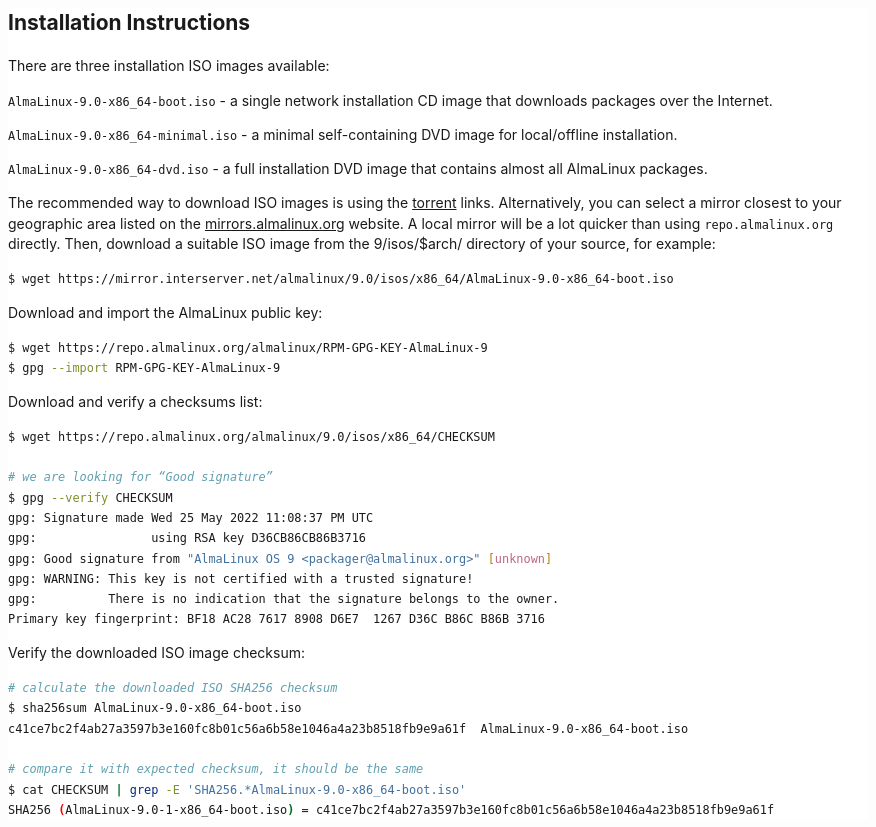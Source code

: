 ## Installation Instructions

There are three installation ISO images available:

`AlmaLinux-9.0-x86_64-boot.iso` - a single network installation CD image that downloads packages over the Internet.

`AlmaLinux-9.0-x86_64-minimal.iso` - a minimal self-containing DVD image for local/offline installation.

`AlmaLinux-9.0-x86_64-dvd.iso` - a full installation DVD image that contains almost all AlmaLinux packages.

The recommended way to download ISO images is using the [torrent](https://repo.almalinux.org/almalinux/9.0/isos/x86_64/AlmaLinux-9.0-x86_64.torrent) links. Alternatively, you can select a mirror closest to your geographic area listed on the [mirrors.almalinux.org](https://mirrors.almalinux.org) website. A local mirror will be a lot quicker than using `repo.almalinux.org` directly. Then, download a suitable ISO image from the 9/isos/$arch/ directory of your source, for example:

```bash
$ wget https://mirror.interserver.net/almalinux/9.0/isos/x86_64/AlmaLinux-9.0-x86_64-boot.iso
```

Download and import the AlmaLinux public key:

```bash
$ wget https://repo.almalinux.org/almalinux/RPM-GPG-KEY-AlmaLinux-9
$ gpg --import RPM-GPG-KEY-AlmaLinux-9
```

Download and verify a checksums list:

```bash
$ wget https://repo.almalinux.org/almalinux/9.0/isos/x86_64/CHECKSUM

# we are looking for “Good signature”
$ gpg --verify CHECKSUM
gpg: Signature made Wed 25 May 2022 11:08:37 PM UTC
gpg:                using RSA key D36CB86CB86B3716
gpg: Good signature from "AlmaLinux OS 9 <packager@almalinux.org>" [unknown]
gpg: WARNING: This key is not certified with a trusted signature!
gpg:          There is no indication that the signature belongs to the owner.
Primary key fingerprint: BF18 AC28 7617 8908 D6E7  1267 D36C B86C B86B 3716
```

Verify the downloaded ISO image checksum:

```bash
# calculate the downloaded ISO SHA256 checksum
$ sha256sum AlmaLinux-9.0-x86_64-boot.iso
c41ce7bc2f4ab27a3597b3e160fc8b01c56a6b58e1046a4a23b8518fb9e9a61f  AlmaLinux-9.0-x86_64-boot.iso

# compare it with expected checksum, it should be the same
$ cat CHECKSUM | grep -E 'SHA256.*AlmaLinux-9.0-x86_64-boot.iso'
SHA256 (AlmaLinux-9.0-1-x86_64-boot.iso) = c41ce7bc2f4ab27a3597b3e160fc8b01c56a6b58e1046a4a23b8518fb9e9a61f
```
